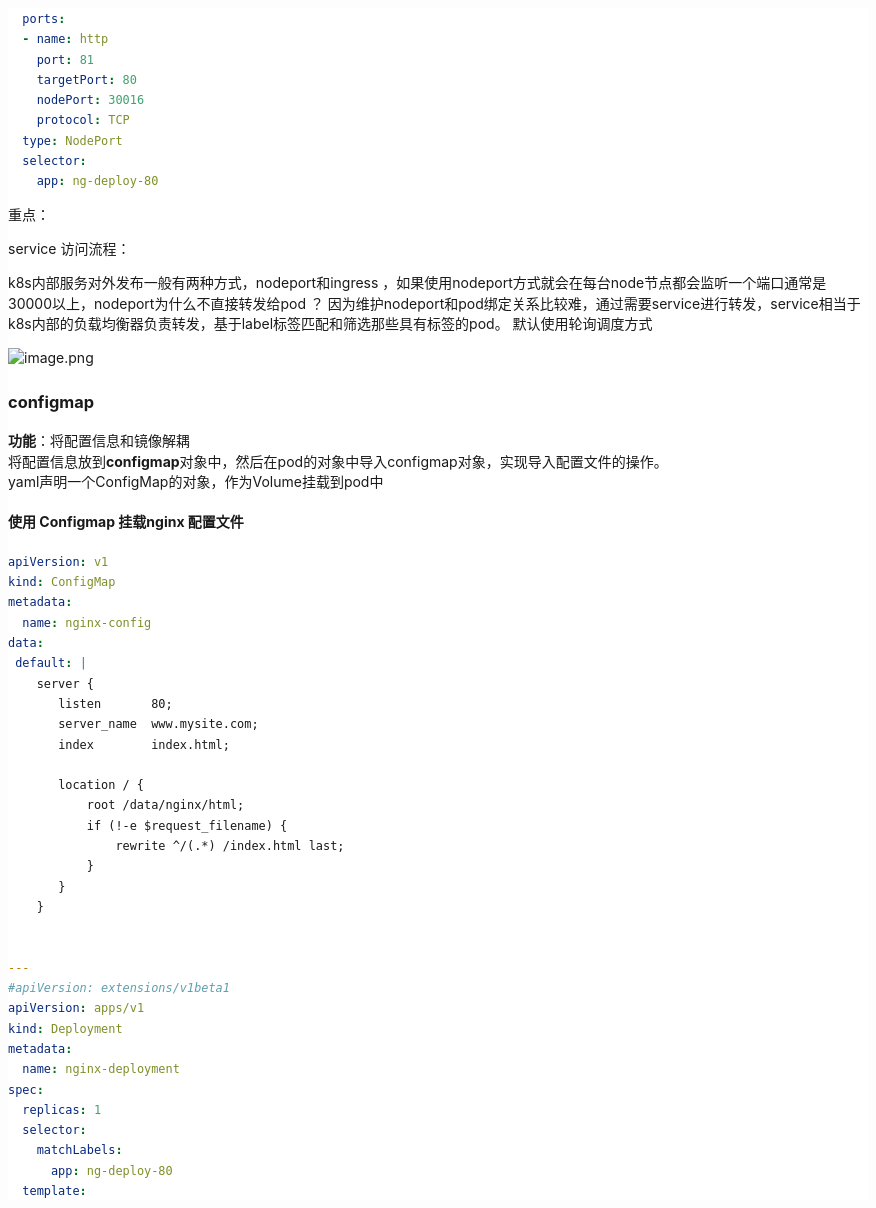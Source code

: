 ```yaml
  ports:
  - name: http
    port: 81
    targetPort: 80
    nodePort: 30016
    protocol: TCP
  type: NodePort
  selector:
    app: ng-deploy-80
```






重点：

service 访问流程：

k8s内部服务对外发布一般有两种方式，nodeport和ingress ，如果使用nodeport方式就会在每台node节点都会监听一个端口通常是30000以上，nodeport为什么不直接转发给pod ？ 因为维护nodeport和pod绑定关系比较难，通过需要service进行转发，service相当于k8s内部的负载均衡器负责转发，基于label标签匹配和筛选那些具有标签的pod。 默认使用轮询调度方式

![image.png](https://cdn.nlark.com/yuque/0/2023/png/33538388/1673402165869-231b571d-0e9f-46fa-bb0c-8931d2a1cc9d.png#averageHue=%234e4e4e&clientId=uf0c85d93-f28c-4&from=paste&height=1023&id=u0b5911b0&name=image.png&originHeight=1023&originWidth=1817&originalType=binary&ratio=1&rotation=0&showTitle=false&size=109692&status=done&style=none&taskId=uceaa7be8-ff08-4601-8f06-302ad47e08c&title=&width=1817)

<a name="qoJQC"></a>
### configmap
**功能**：将配置信息和镜像解耦<br />将配置信息放到**configmap**对象中，然后在pod的对象中导入configmap对象，实现导入配置文件的操作。<br />yaml声明一个ConfigMap的对象，作为Volume挂载到pod中

<a name="Ct99F"></a>
#### 使用 Configmap 挂载nginx 配置文件
```yaml
apiVersion: v1
kind: ConfigMap
metadata:
  name: nginx-config
data:
 default: |
    server {
       listen       80;
       server_name  www.mysite.com;
       index        index.html;

       location / {
           root /data/nginx/html;
           if (!-e $request_filename) {
               rewrite ^/(.*) /index.html last;
           }
       }
    }


---
#apiVersion: extensions/v1beta1
apiVersion: apps/v1
kind: Deployment
metadata:
  name: nginx-deployment
spec:
  replicas: 1
  selector:
    matchLabels:
      app: ng-deploy-80
  template:
```